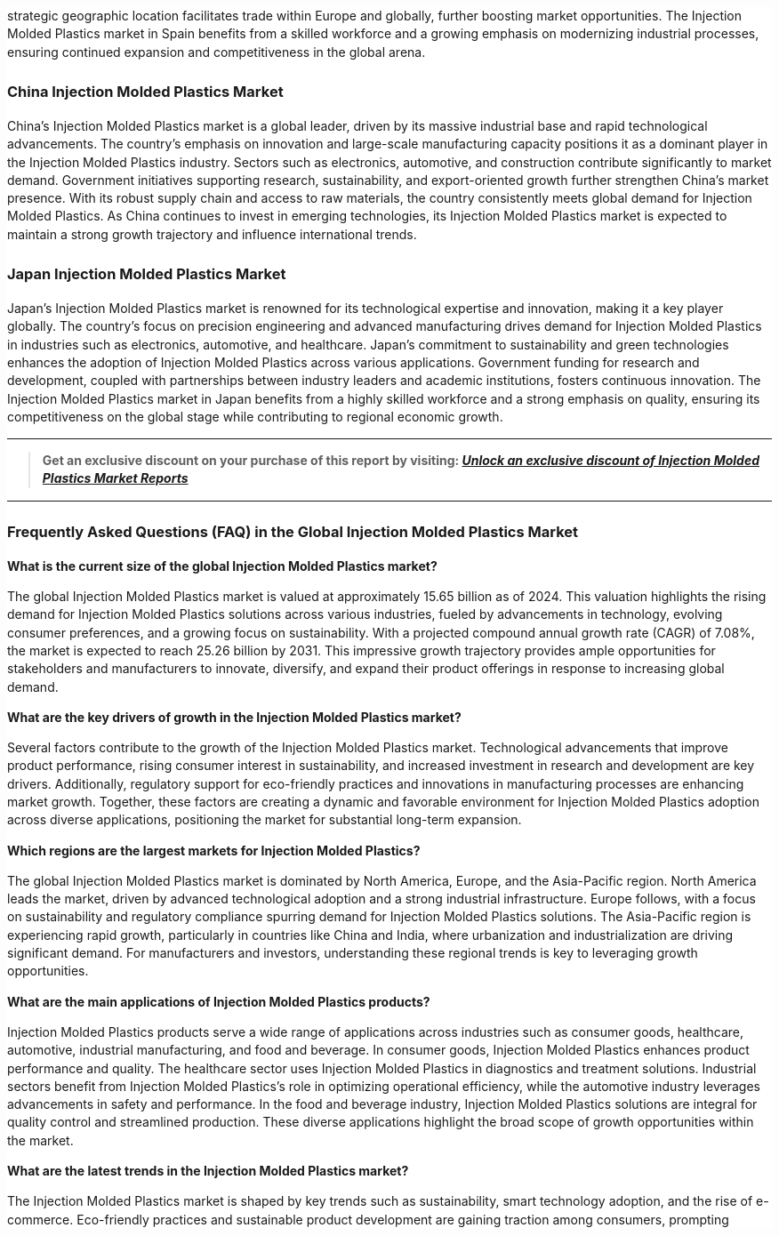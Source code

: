 strategic geographic location facilitates trade within Europe and globally, further boosting market opportunities. The Injection Molded Plastics market in Spain benefits from a skilled workforce and a growing emphasis on modernizing industrial processes, ensuring continued expansion and competitiveness in the global arena.</p><h3>China Injection Molded Plastics Market</h3><p>China&rsquo;s Injection Molded Plastics market is a global leader, driven by its massive industrial base and rapid technological advancements. The country&rsquo;s emphasis on innovation and large-scale manufacturing capacity positions it as a dominant player in the Injection Molded Plastics industry. Sectors such as electronics, automotive, and construction contribute significantly to market demand. Government initiatives supporting research, sustainability, and export-oriented growth further strengthen China&rsquo;s market presence. With its robust supply chain and access to raw materials, the country consistently meets global demand for Injection Molded Plastics. As China continues to invest in emerging technologies, its Injection Molded Plastics market is expected to maintain a strong growth trajectory and influence international trends.</p><h3>Japan Injection Molded Plastics Market</h3><p>Japan&rsquo;s Injection Molded Plastics market is renowned for its technological expertise and innovation, making it a key player globally. The country&rsquo;s focus on precision engineering and advanced manufacturing drives demand for Injection Molded Plastics in industries such as electronics, automotive, and healthcare. Japan&rsquo;s commitment to sustainability and green technologies enhances the adoption of Injection Molded Plastics across various applications. Government funding for research and development, coupled with partnerships between industry leaders and academic institutions, fosters continuous innovation. The Injection Molded Plastics market in Japan benefits from a highly skilled workforce and a strong emphasis on quality, ensuring its competitiveness on the global stage while contributing to regional economic growth.</p><hr /><blockquote><p><strong>Get an exclusive discount on your purchase of this report by visiting: <em><a href="://marketresearchpulse.com/ask-for-discount/144667?utm_source=Github&amp;utm_medium=022">Unlock an exclusive discount of Injection Molded Plastics Market Reports</a></em>&nbsp;</strong></p></blockquote><hr /><h3>Frequently Asked Questions (FAQ) in the Global Injection Molded Plastics Market</h3><p><strong>What is the current size of the global Injection Molded Plastics market?</strong></p><p>The global Injection Molded Plastics market is valued at approximately 15.65 billion as of 2024. This valuation highlights the rising demand for Injection Molded Plastics solutions across various industries, fueled by advancements in technology, evolving consumer preferences, and a growing focus on sustainability. With a projected compound annual growth rate (CAGR) of 7.08%, the market is expected to reach 25.26 billion by 2031. This impressive growth trajectory provides ample opportunities for stakeholders and manufacturers to innovate, diversify, and expand their product offerings in response to increasing global demand.</p><p><strong>What are the key drivers of growth in the Injection Molded Plastics market?</strong></p><p>Several factors contribute to the growth of the Injection Molded Plastics market. Technological advancements that improve product performance, rising consumer interest in sustainability, and increased investment in research and development are key drivers. Additionally, regulatory support for eco-friendly practices and innovations in manufacturing processes are enhancing market growth. Together, these factors are creating a dynamic and favorable environment for Injection Molded Plastics adoption across diverse applications, positioning the market for substantial long-term expansion.</p><p><strong>Which regions are the largest markets for Injection Molded Plastics?</strong></p><p>The global Injection Molded Plastics market is dominated by North America, Europe, and the Asia-Pacific region. North America leads the market, driven by advanced technological adoption and a strong industrial infrastructure. Europe follows, with a focus on sustainability and regulatory compliance spurring demand for Injection Molded Plastics solutions. The Asia-Pacific region is experiencing rapid growth, particularly in countries like China and India, where urbanization and industrialization are driving significant demand. For manufacturers and investors, understanding these regional trends is key to leveraging growth opportunities.</p><p><strong>What are the main applications of Injection Molded Plastics products?</strong></p><p>Injection Molded Plastics products serve a wide range of applications across industries such as consumer goods, healthcare, automotive, industrial manufacturing, and food and beverage. In consumer goods, Injection Molded Plastics enhances product performance and quality. The healthcare sector uses Injection Molded Plastics in diagnostics and treatment solutions. Industrial sectors benefit from Injection Molded Plastics&rsquo;s role in optimizing operational efficiency, while the automotive industry leverages advancements in safety and performance. In the food and beverage industry, Injection Molded Plastics solutions are integral for quality control and streamlined production. These diverse applications highlight the broad scope of growth opportunities within the market.</p><p><strong>What are the latest trends in the Injection Molded Plastics market?</strong></p><p>The Injection Molded Plastics market is shaped by key trends such as sustainability, smart technology adoption, and the rise of e-commerce. Eco-friendly practices and sustainable product development are gaining traction among consumers, prompting